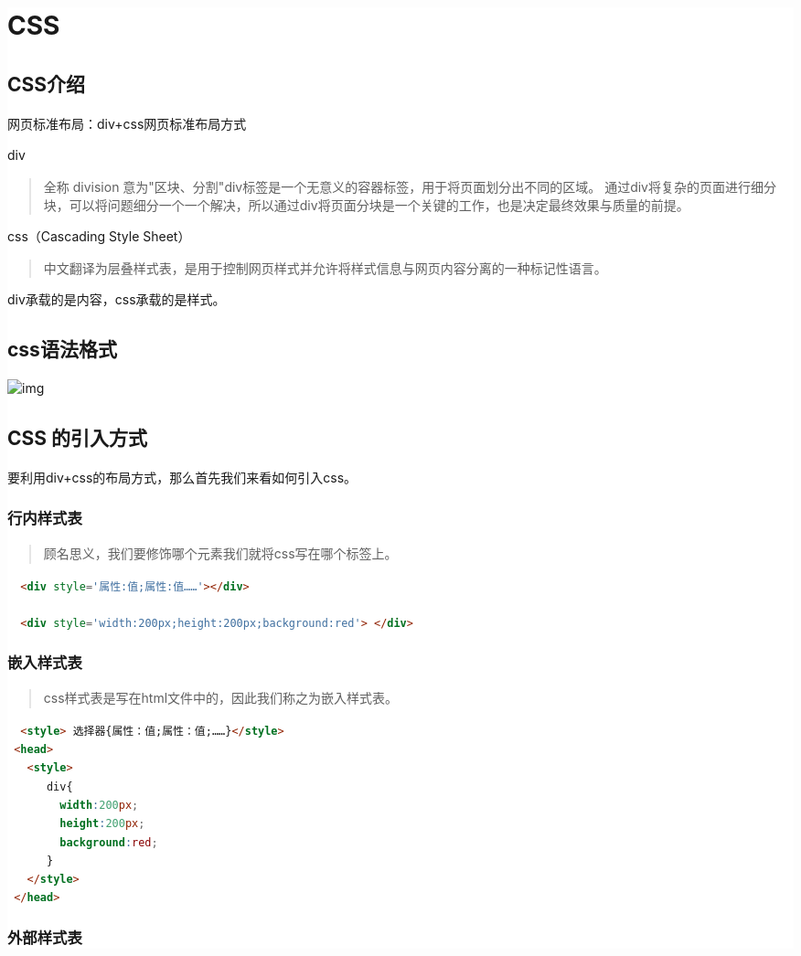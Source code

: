 # CSS

## CSS介绍

网页标准布局：div+css网页标准布局方式

div

> 全称 division 意为"区块、分割"div标签是一个无意义的容器标签，用于将页面划分出不同的区域。 通过div将复杂的页面进行细分块，可以将问题细分一个一个解决，所以通过div将页面分块是一个关键的工作，也是决定最终效果与质量的前提。

css（Cascading Style Sheet）

> 中文翻译为层叠样式表，是用于控制网页样式并允许将样式信息与网页内容分离的一种标记性语言。

div承载的是内容，css承载的是样式。

## css语法格式

![img](/blog/img/html/css-style.jpg)

## CSS 的引入方式

要利用div+css的布局方式，那么首先我们来看如何引入css。

### 行内样式表

> 顾名思义，我们要修饰哪个元素我们就将css写在哪个标签上。

```html
  <div style='属性:值;属性:值……'></div>

  <div style='width:200px;height:200px;background:red'> </div>
```

### 嵌入样式表

> css样式表是写在html文件中的，因此我们称之为嵌入样式表。

```html
  <style> 选择器{属性：值;属性：值;……}</style>
 <head>
   <style>
      div{
        width:200px;
        height:200px;
        background:red;
      }
   </style>
 </head>
```

### 外部样式表
